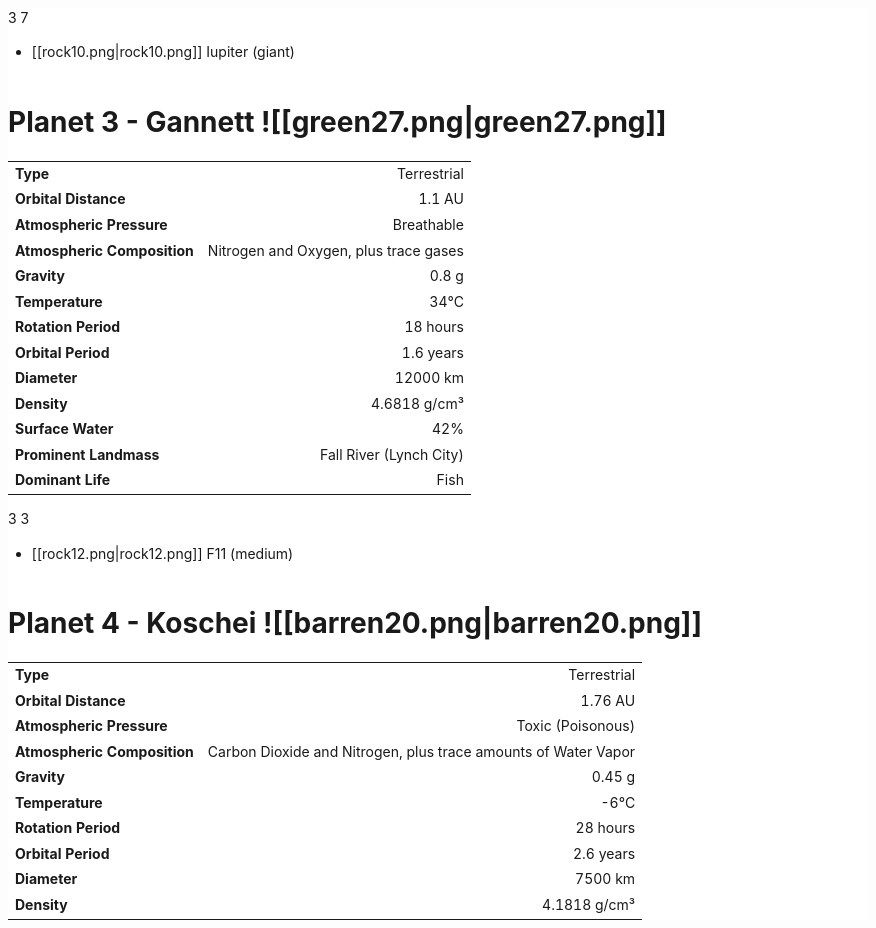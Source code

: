 

3
7

- [[rock10.png\|rock10.png]] Iupiter (giant)

# Planet 3 - Gannett ![[green27.png\|green27.png]]
|                             |                           |
| --------------------------- | -------------------------:|
| **Type**                    |             Terrestrial |
| **Orbital Distance**        |   1.1 AU |
| **Atmospheric Pressure**    |       Breathable |
| **Atmospheric Composition** |      Nitrogen and Oxygen, plus trace gases |
| **Gravity**                 |        0.8 g |
| **Temperature**             |    34°C |
| **Rotation Period**         |  18 hours |
| **Orbital Period** | 1.6 years |
| **Diameter**                |      12000 km | 
| **Density**                 |    4.6818 g/cm³ |
| **Surface Water**           |           42% | 
| **Prominent Landmass**      |         Fall River (Lynch City) | 
| **Dominant Life**           |         Fish |



3
3

- [[rock12.png\|rock12.png]] F11 (medium)

# Planet 4 - Koschei ![[barren20.png\|barren20.png]]
|                             |                           |
| --------------------------- | -------------------------:|
| **Type**                    |             Terrestrial |
| **Orbital Distance**        |   1.76 AU |
| **Atmospheric Pressure**    |       Toxic (Poisonous) |
| **Atmospheric Composition** |      Carbon Dioxide and Nitrogen, plus trace amounts of Water Vapor |
| **Gravity**                 |        0.45 g |
| **Temperature**             |    -6°C |
| **Rotation Period**         |  28 hours |
| **Orbital Period** | 2.6 years |
| **Diameter**                |      7500 km | 
| **Density**                 |    4.1818 g/cm³ |
